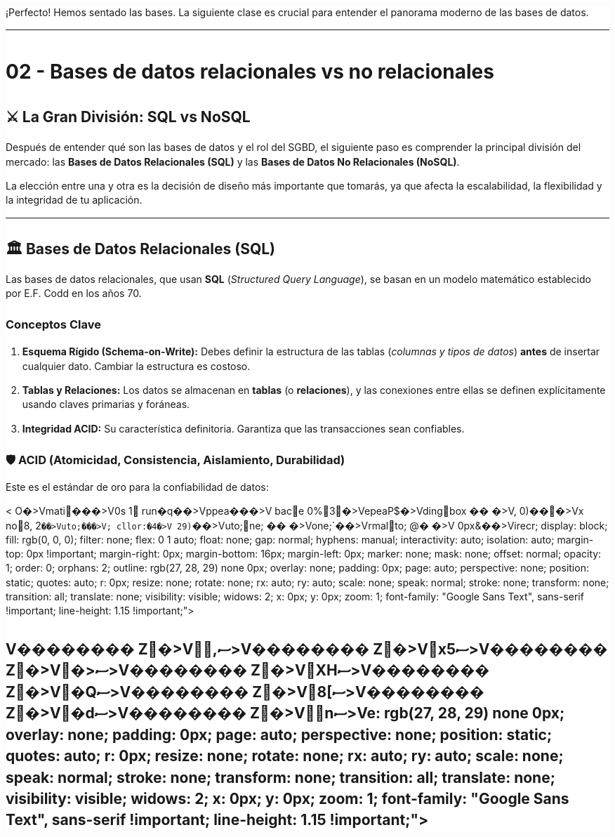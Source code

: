 ¡Perfecto! Hemos sentado las bases. La siguiente clase es crucial para entender el panorama moderno de las bases de datos.

---

# 02 - Bases de datos relacionales vs no relacionales

## ⚔️ La Gran División: SQL vs NoSQL

Después de entender qué son las bases de datos y el rol del SGBD, el siguiente paso es comprender la principal división del mercado: las **Bases de Datos Relacionales (SQL)** y las **Bases de Datos No Relacionales (NoSQL)**.

La elección entre una y otra es la decisión de diseño más importante que tomarás, ya que afecta la escalabilidad, la flexibilidad y la integridad de tu aplicación.

---

## 🏛️ Bases de Datos Relacionales (SQL)

Las bases de datos relacionales, que usan **SQL** (_Structured Query Language_), se basan en un modelo matemático establecido por E.F. Codd en los años 70.

### Conceptos Clave

1. **Esquema Rígido (Schema-on-Write):** Debes definir la estructura de las tablas (_columnas y tipos de datos_) **antes** de insertar cualquier dato. Cambiar la estructura es costoso.
    
2. **Tablas y Relaciones:** Los datos se almacenan en **tablas** (o **relaciones**), y las conexiones entre ellas se definen explícitamente usando claves primarias y foráneas.
    
3. **Integridad ACID:** Su característica definitoria. Garantiza que las transacciones sean confiables.
    

### 🛡️ ACID (Atomicidad, Consistencia, Aislamiento, Durabilidad)

Este es el estándar de oro para la confiabilidad de datos:

< O�>Vmati���>V0s 1 run�q��>Vppea���>V bace 0%3�>VepeaP$�>Vdingbox �� �>V, 0)���>Vx no8, 2`��>Vuto;���>V; cllor:�4�>V 29)`��>Vuto;ne; �� �>Vone;`��>Vrmalto; @� �>V 0px&��>Virecr; display: block; fill: rgb(0, 0, 0); filter: none; flex: 0 1 auto; float: none; gap: normal; hyphens: manual; interactivity: auto; isolation: auto; margin-top: 0px !important; margin-right: 0px; margin-bottom: 16px; margin-left: 0px; marker: none; mask: none; offset: normal; opacity: 1; order: 0; orphans: 2; outline: rgb(27, 28, 29) none 0px; overlay: none; padding: 0px; page: auto; perspective: none; position: static; quotes: auto; r: 0px; resize: none; rotate: none; rx: auto; ry: auto; scale: none; speak: normal; stroke: none; transform: none; transition: all; translate: none; visibility: visible; widows: 2; x: 0px; y: 0px; zoom: 1; font-family: "Google Sans Text", sans-serif !important; line-height: 1.15 !important;">

## V�������� Z�>V,ސ>V�������� Z�>Vx5ސ>V�������� Z�>V�>ސ>V�������� Z�>VXHސ>V�������� Z�>V�Qސ>V�������� Z�>V8[ސ>V�������� Z�>V�dސ>V�������� Z�>Vnސ>Ve: rgb(27, 28, 29) none 0px; overlay: none; padding: 0px; page: auto; perspective: none; position: static; quotes: auto; r: 0px; resize: none; rotate: none; rx: auto; ry: auto; scale: none; speak: normal; stroke: none; transform: none; transition: all; translate: none; visibility: visible; widows: 2; x: 0px; y: 0px; zoom: 1; font-family: "Google Sans Text", sans-serif !important; line-height: 1.15 !important;">
